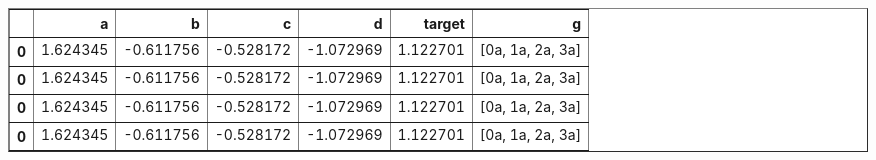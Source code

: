 <div>
<style scoped>
    .dataframe tbody tr th:only-of-type {
        vertical-align: middle;
    }

    .dataframe tbody tr th {
        vertical-align: top;
    }

    .dataframe thead th {
        text-align: right;
    }
</style>
<table border="1" class="dataframe">
  <thead>
    <tr style="text-align: right;">
      <th></th>
      <th>a</th>
      <th>b</th>
      <th>c</th>
      <th>d</th>
      <th>target</th>
      <th>g</th>
    </tr>
  </thead>
  <tbody>
    <tr>
      <th>0</th>
      <td>1.624345</td>
      <td>-0.611756</td>
      <td>-0.528172</td>
      <td>-1.072969</td>
      <td>1.122701</td>
      <td>[0a, 1a, 2a, 3a]</td>
    </tr>
    <tr>
      <th>0</th>
      <td>1.624345</td>
      <td>-0.611756</td>
      <td>-0.528172</td>
      <td>-1.072969</td>
      <td>1.122701</td>
      <td>[0a, 1a, 2a, 3a]</td>
    </tr>
    <tr>
      <th>0</th>
      <td>1.624345</td>
      <td>-0.611756</td>
      <td>-0.528172</td>
      <td>-1.072969</td>
      <td>1.122701</td>
      <td>[0a, 1a, 2a, 3a]</td>
    </tr>
    <tr>
      <th>0</th>
      <td>1.624345</td>
      <td>-0.611756</td>
      <td>-0.528172</td>
      <td>-1.072969</td>
      <td>1.122701</td>
      <td>[0a, 1a, 2a, 3a]</td>
    </tr>
    <tr>
